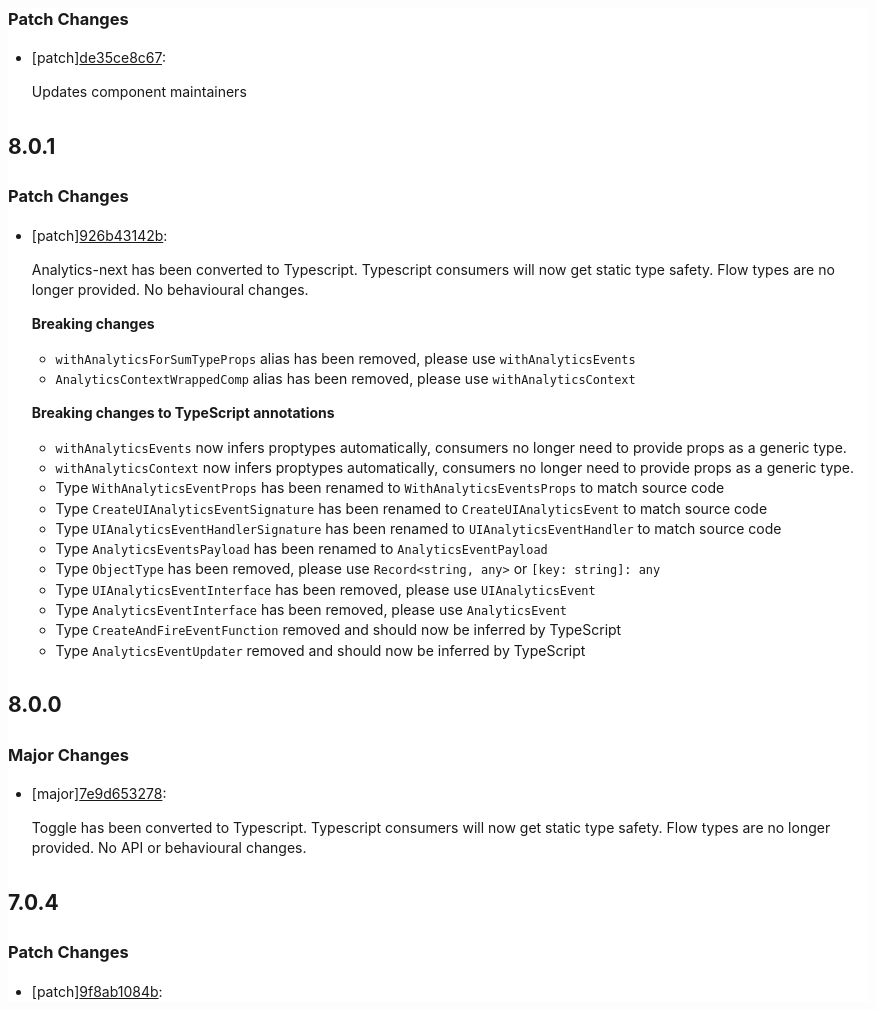 ### Patch Changes

- [patch][de35ce8c67](https://bitbucket.org/atlassian/atlaskit-mk-2/commits/de35ce8c67):

  Updates component maintainers

## 8.0.1

### Patch Changes

- [patch][926b43142b](https://bitbucket.org/atlassian/atlaskit-mk-2/commits/926b43142b):

  Analytics-next has been converted to Typescript. Typescript consumers will now get static type
  safety. Flow types are no longer provided. No behavioural changes.

  **Breaking changes**

  - `withAnalyticsForSumTypeProps` alias has been removed, please use `withAnalyticsEvents`
  - `AnalyticsContextWrappedComp` alias has been removed, please use `withAnalyticsContext`

  **Breaking changes to TypeScript annotations**

  - `withAnalyticsEvents` now infers proptypes automatically, consumers no longer need to provide
    props as a generic type.
  - `withAnalyticsContext` now infers proptypes automatically, consumers no longer need to provide
    props as a generic type.
  - Type `WithAnalyticsEventProps` has been renamed to `WithAnalyticsEventsProps` to match source
    code
  - Type `CreateUIAnalyticsEventSignature` has been renamed to `CreateUIAnalyticsEvent` to match
    source code
  - Type `UIAnalyticsEventHandlerSignature` has been renamed to `UIAnalyticsEventHandler` to match
    source code
  - Type `AnalyticsEventsPayload` has been renamed to `AnalyticsEventPayload`
  - Type `ObjectType` has been removed, please use `Record<string, any>` or `[key: string]: any`
  - Type `UIAnalyticsEventInterface` has been removed, please use `UIAnalyticsEvent`
  - Type `AnalyticsEventInterface` has been removed, please use `AnalyticsEvent`
  - Type `CreateAndFireEventFunction` removed and should now be inferred by TypeScript
  - Type `AnalyticsEventUpdater` removed and should now be inferred by TypeScript

## 8.0.0

### Major Changes

- [major][7e9d653278](https://bitbucket.org/atlassian/atlaskit-mk-2/commits/7e9d653278):

  Toggle has been converted to Typescript. Typescript consumers will now get static type safety.
  Flow types are no longer provided. No API or behavioural changes.

## 7.0.4

### Patch Changes

- [patch][9f8ab1084b](https://bitbucket.org/atlassian/atlaskit-mk-2/commits/9f8ab1084b):
